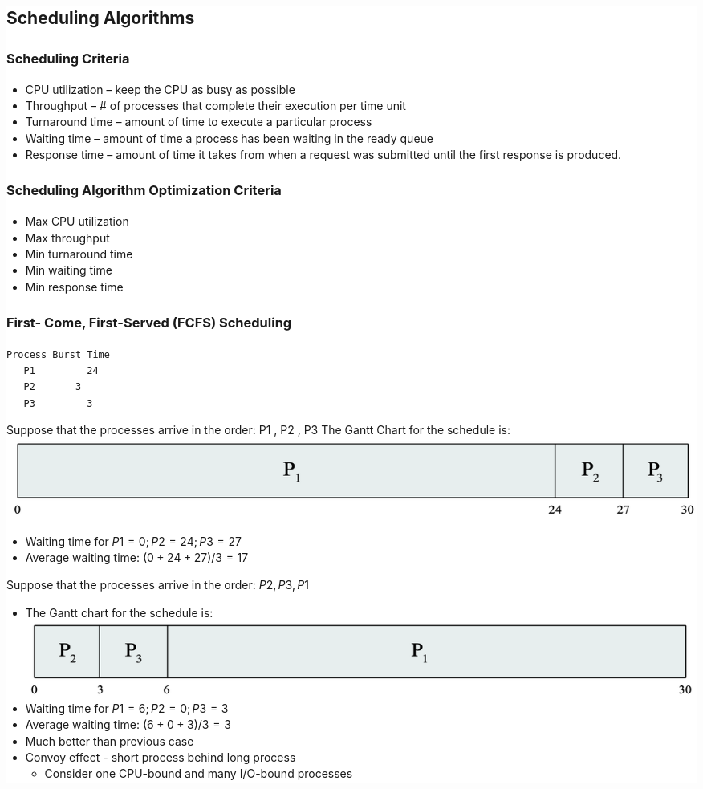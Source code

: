 
## Scheduling Algorithms

### Scheduling Criteria 

- CPU utilization – keep the CPU as busy as possible
- Throughput – # of processes that complete their execution per time unit
- Turnaround time – amount of time to execute a particular process
- Waiting time – amount of time a process has been waiting in the ready queue
- Response time – amount of time it takes from when a request was submitted until the first response is produced. 

### Scheduling Algorithm Optimization Criteria

- Max CPU utilization
- Max throughput
- Min turnaround time 
- Min waiting time 
- Min response time

### First- Come, First-Served (FCFS) Scheduling

```
Process	Burst Time	
   P1	      24
   P2       3
   P3	      3 
```

Suppose that the processes arrive in the order: P1 , P2 , P3  The Gantt Chart for the schedule is:
  ![alt text](image-3.png)
- Waiting time for $P1  = 0; P2  = 24; P3 = 27$
- Average waiting time: $(0 + 24 + 27)/3 = 17$

Suppose that the processes arrive in the order:
     $P2 , P3 , P1$
- The Gantt chart for the schedule is:  
  ![alt text](image-4.png)
- Waiting time for $P1 = 6; P2 = 0; P3 = 3$
- Average waiting time: $(6 + 0 + 3)/3 = 3$
- Much better than previous case
- Convoy effect - short process behind long process
  - Consider one CPU-bound and many I/O-bound processes
